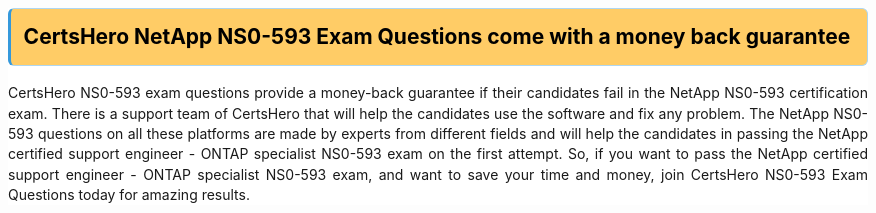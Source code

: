 <h2><strong><span style="display:block; color:#000000; background:#ffcc66; border: 0.5px solid #AED6F1 ; border-left: 3px solid #3498DB; padding: .6em; border-radius: 6px;">CertsHero NetApp NS0-593 Exam Questions come with a money back guarantee</span></strong></h2>

<p style="text-align: justify;">CertsHero NS0-593 exam questions provide a money-back guarantee if their candidates fail in the NetApp NS0-593 certification exam. There is a support team of CertsHero that will help the candidates use the software and fix any problem. The NetApp NS0-593 questions on all these platforms are made by experts from different fields and will help the candidates in passing the NetApp certified support engineer - ONTAP specialist NS0-593 exam on the first attempt. So, if you want to pass the NetApp certified support engineer - ONTAP specialist NS0-593 exam, and want to save your time and money, join CertsHero NS0-593 Exam Questions today for amazing results.</p>

